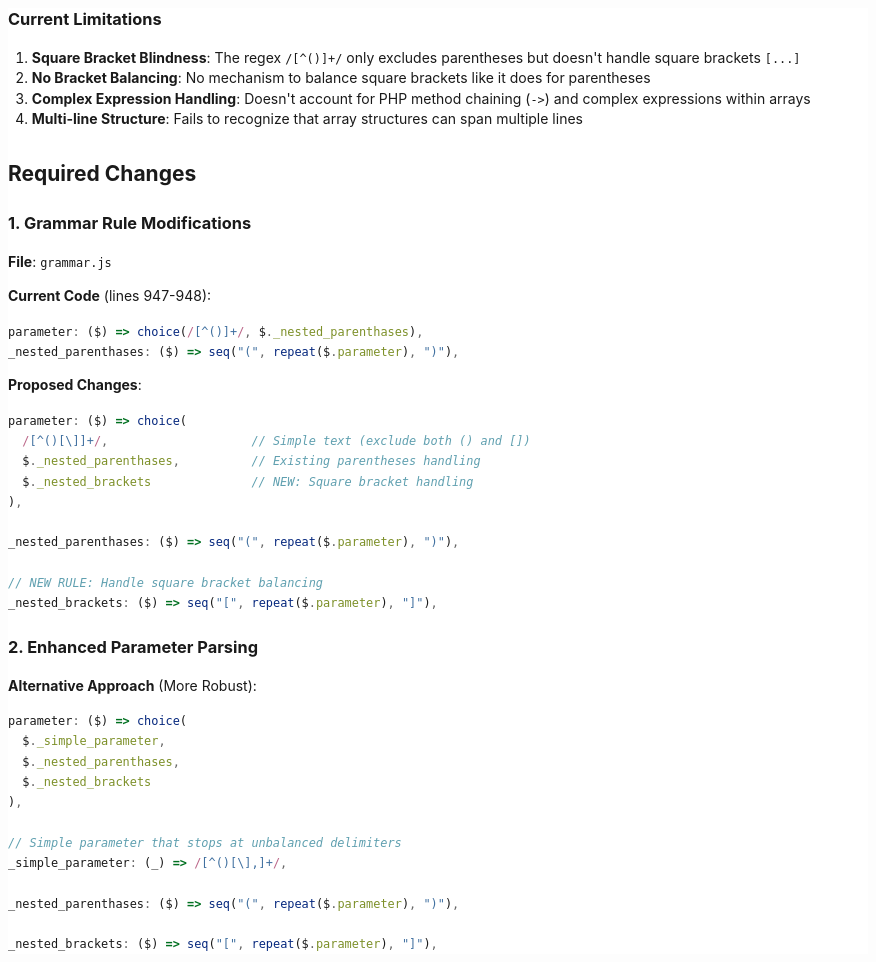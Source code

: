 ### Current Limitations

1. **Square Bracket Blindness**: The regex `/[^()]+/` only excludes parentheses but doesn't handle square brackets `[...]`
2. **No Bracket Balancing**: No mechanism to balance square brackets like it does for parentheses
3. **Complex Expression Handling**: Doesn't account for PHP method chaining (`->`) and complex expressions within arrays
4. **Multi-line Structure**: Fails to recognize that array structures can span multiple lines

## Required Changes

### 1. Grammar Rule Modifications

**File**: `grammar.js`

**Current Code** (lines 947-948):
```javascript
parameter: ($) => choice(/[^()]+/, $._nested_parenthases),
_nested_parenthases: ($) => seq("(", repeat($.parameter), ")"),
```

**Proposed Changes**:

```javascript
parameter: ($) => choice(
  /[^()[\]]+/,                    // Simple text (exclude both () and [])
  $._nested_parenthases,          // Existing parentheses handling
  $._nested_brackets              // NEW: Square bracket handling
),

_nested_parenthases: ($) => seq("(", repeat($.parameter), ")"),

// NEW RULE: Handle square bracket balancing
_nested_brackets: ($) => seq("[", repeat($.parameter), "]"),
```

### 2. Enhanced Parameter Parsing

**Alternative Approach** (More Robust):

```javascript
parameter: ($) => choice(
  $._simple_parameter,
  $._nested_parenthases,
  $._nested_brackets
),

// Simple parameter that stops at unbalanced delimiters
_simple_parameter: (_) => /[^()[\],]+/,

_nested_parenthases: ($) => seq("(", repeat($.parameter), ")"),

_nested_brackets: ($) => seq("[", repeat($.parameter), "]"),
```
